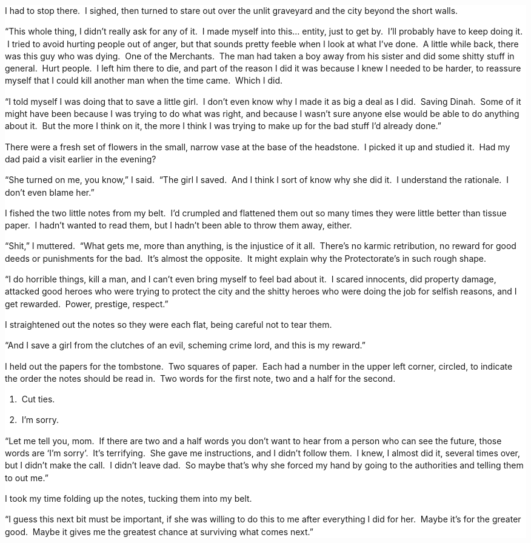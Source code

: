 I had to stop there.  I sighed, then turned to stare out over the unlit graveyard and the city beyond the short walls.

“This whole thing, I didn’t really ask for any of it.  I made myself into this… entity, just to get by.  I’ll probably have to keep doing it.  I tried to avoid hurting people out of anger, but that sounds pretty feeble when I look at what I’ve done.  A little while back, there was this guy who was dying.  One of the Merchants.  The man had taken a boy away from his sister and did some shitty stuff in general.  Hurt people.  I left him there to die, and part of the reason I did it was because I knew I needed to be harder, to reassure myself that I could kill another man when the time came.  Which I did.

“I told myself I was doing that to save a little girl.  I don’t even know why I made it as big a deal as I did.  Saving Dinah.  Some of it might have been because I was trying to do what was right, and because I wasn’t sure anyone else would be able to do anything about it.  But the more I think on it, the more I think I was trying to make up for the bad stuff I’d already done.”

There were a fresh set of flowers in the small, narrow vase at the base of the headstone.  I picked it up and studied it.  Had my dad paid a visit earlier in the evening?

“She turned on me, you know,” I said.  “The girl I saved.  And I think I sort of know why she did it.  I understand the rationale.  I don’t even blame her.”

I fished the two little notes from my belt.  I’d crumpled and flattened them out so many times they were little better than tissue paper.  I hadn’t wanted to read them, but I hadn’t been able to throw them away, either.

“Shit,” I muttered.  “What gets me, more than anything, is the injustice of it all.  There’s no karmic retribution, no reward for good deeds or punishments for the bad.  It’s almost the opposite.  It might explain why the Protectorate’s in such rough shape.

“I do horrible things, kill a man, and I can’t even bring myself to feel bad about it.  I scared innocents, did property damage, attacked good heroes who were trying to protect the city and the shitty heroes who were doing the job for selfish reasons, and I get rewarded.  Power, prestige, respect.”

I straightened out the notes so they were each flat, being careful not to tear them.

“And I save a girl from the clutches of an evil, scheming crime lord, and this is my reward.”

I held out the papers for the tombstone.  Two squares of paper.  Each had a number in the upper left corner, circled, to indicate the order the notes should be read in.  Two words for the first note, two and a half for the second.

1.  Cut ties.

2.  I’m sorry.

“Let me tell you, mom.  If there are two and a half words you don’t want to hear from a person who can see the future, those words are ‘I’m sorry’.  It’s terrifying.  She gave me instructions, and I didn’t follow them.  I knew, I almost did it, several times over, but I didn’t make the call.  I didn’t leave dad.  So maybe that’s why she forced my hand by going to the authorities and telling them to out me.”

I took my time folding up the notes, tucking them into my belt.

“I guess this next bit must be important, if she was willing to do this to me after everything I did for her.  Maybe it’s for the greater good.  Maybe it gives me the greatest chance at surviving what comes next.”
